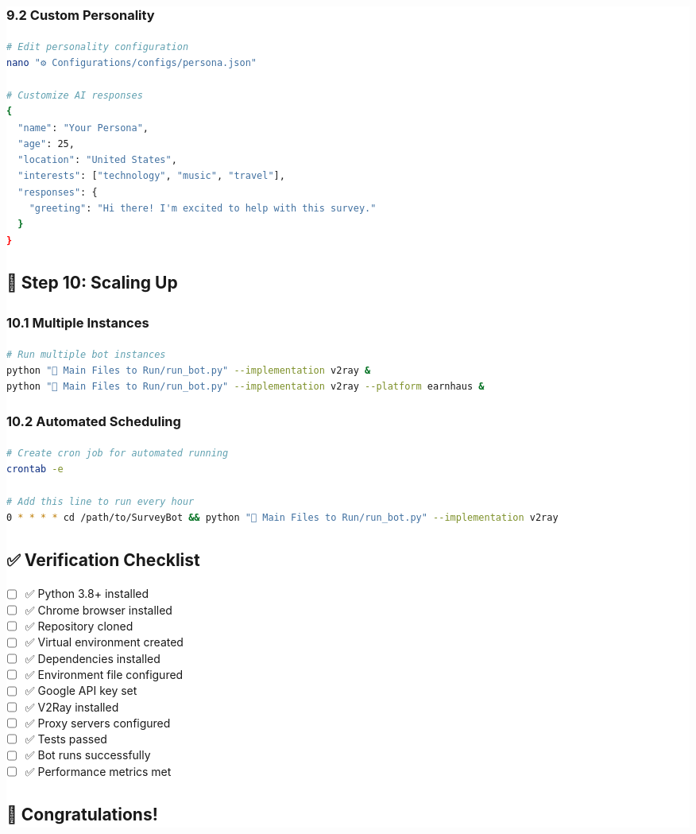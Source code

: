 ### **9.2 Custom Personality**
```bash
# Edit personality configuration
nano "⚙️ Configurations/configs/persona.json"

# Customize AI responses
{
  "name": "Your Persona",
  "age": 25,
  "location": "United States",
  "interests": ["technology", "music", "travel"],
  "responses": {
    "greeting": "Hi there! I'm excited to help with this survey."
  }
}
```

## 🚀 Step 10: Scaling Up

### **10.1 Multiple Instances**
```bash
# Run multiple bot instances
python "🎯 Main Files to Run/run_bot.py" --implementation v2ray &
python "🎯 Main Files to Run/run_bot.py" --implementation v2ray --platform earnhaus &
```

### **10.2 Automated Scheduling**
```bash
# Create cron job for automated running
crontab -e

# Add this line to run every hour
0 * * * * cd /path/to/SurveyBot && python "🎯 Main Files to Run/run_bot.py" --implementation v2ray
```

## ✅ Verification Checklist

- [ ] ✅ Python 3.8+ installed
- [ ] ✅ Chrome browser installed
- [ ] ✅ Repository cloned
- [ ] ✅ Virtual environment created
- [ ] ✅ Dependencies installed
- [ ] ✅ Environment file configured
- [ ] ✅ Google API key set
- [ ] ✅ V2Ray installed
- [ ] ✅ Proxy servers configured
- [ ] ✅ Tests passed
- [ ] ✅ Bot runs successfully
- [ ] ✅ Performance metrics met

## 🎉 Congratulations!
